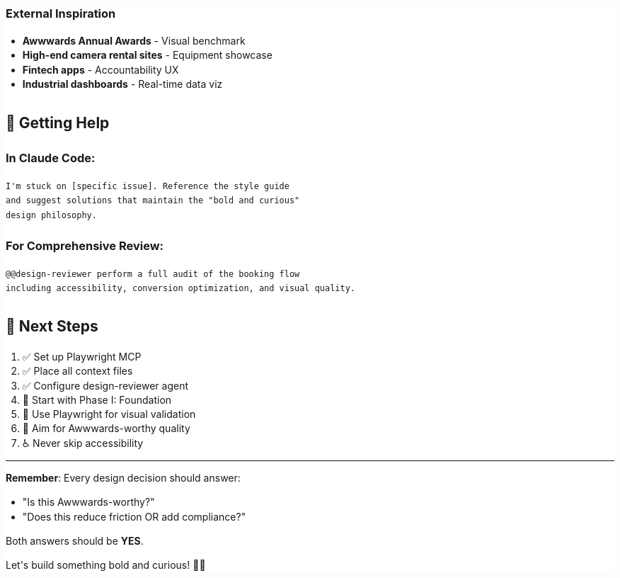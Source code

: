 ### External Inspiration
- **Awwwards Annual Awards** - Visual benchmark
- **High-end camera rental sites** - Equipment showcase
- **Fintech apps** - Accountability UX
- **Industrial dashboards** - Real-time data viz

## 🤝 Getting Help

### In Claude Code:
```
I'm stuck on [specific issue]. Reference the style guide 
and suggest solutions that maintain the "bold and curious" 
design philosophy.
```

### For Comprehensive Review:
```
@@design-reviewer perform a full audit of the booking flow 
including accessibility, conversion optimization, and visual quality.
```

## 🎯 Next Steps

1. ✅ Set up Playwright MCP
2. ✅ Place all context files
3. ✅ Configure design-reviewer agent
4. 🚀 Start with Phase I: Foundation
5. 📸 Use Playwright for visual validation
6. 🎨 Aim for Awwwards-worthy quality
7. ♿ Never skip accessibility

---

**Remember**: Every design decision should answer:
- "Is this Awwwards-worthy?"
- "Does this reduce friction OR add compliance?"

Both answers should be **YES**.

Let's build something bold and curious! 🚀✨